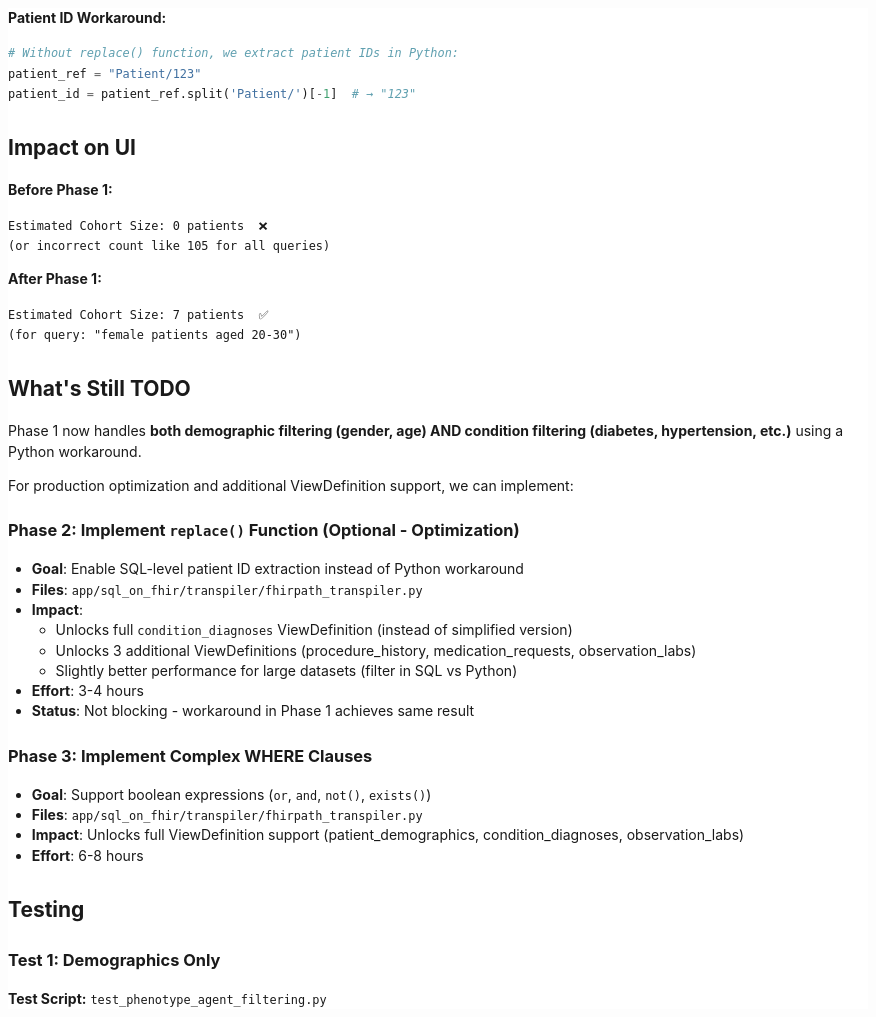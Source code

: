 **Patient ID Workaround:**
```python
# Without replace() function, we extract patient IDs in Python:
patient_ref = "Patient/123"
patient_id = patient_ref.split('Patient/')[-1]  # → "123"
```

## Impact on UI

**Before Phase 1:**
```
Estimated Cohort Size: 0 patients  ❌
(or incorrect count like 105 for all queries)
```

**After Phase 1:**
```
Estimated Cohort Size: 7 patients  ✅
(for query: "female patients aged 20-30")
```

## What's Still TODO

Phase 1 now handles **both demographic filtering (gender, age) AND condition filtering (diabetes, hypertension, etc.)** using a Python workaround.

For production optimization and additional ViewDefinition support, we can implement:

### Phase 2: Implement `replace()` Function (Optional - Optimization)
- **Goal**: Enable SQL-level patient ID extraction instead of Python workaround
- **Files**: `app/sql_on_fhir/transpiler/fhirpath_transpiler.py`
- **Impact**:
  - Unlocks full `condition_diagnoses` ViewDefinition (instead of simplified version)
  - Unlocks 3 additional ViewDefinitions (procedure_history, medication_requests, observation_labs)
  - Slightly better performance for large datasets (filter in SQL vs Python)
- **Effort**: 3-4 hours
- **Status**: Not blocking - workaround in Phase 1 achieves same result

### Phase 3: Implement Complex WHERE Clauses
- **Goal**: Support boolean expressions (`or`, `and`, `not()`, `exists()`)
- **Files**: `app/sql_on_fhir/transpiler/fhirpath_transpiler.py`
- **Impact**: Unlocks full ViewDefinition support (patient_demographics, condition_diagnoses, observation_labs)
- **Effort**: 6-8 hours

## Testing

### Test 1: Demographics Only

**Test Script:** `test_phenotype_agent_filtering.py`
